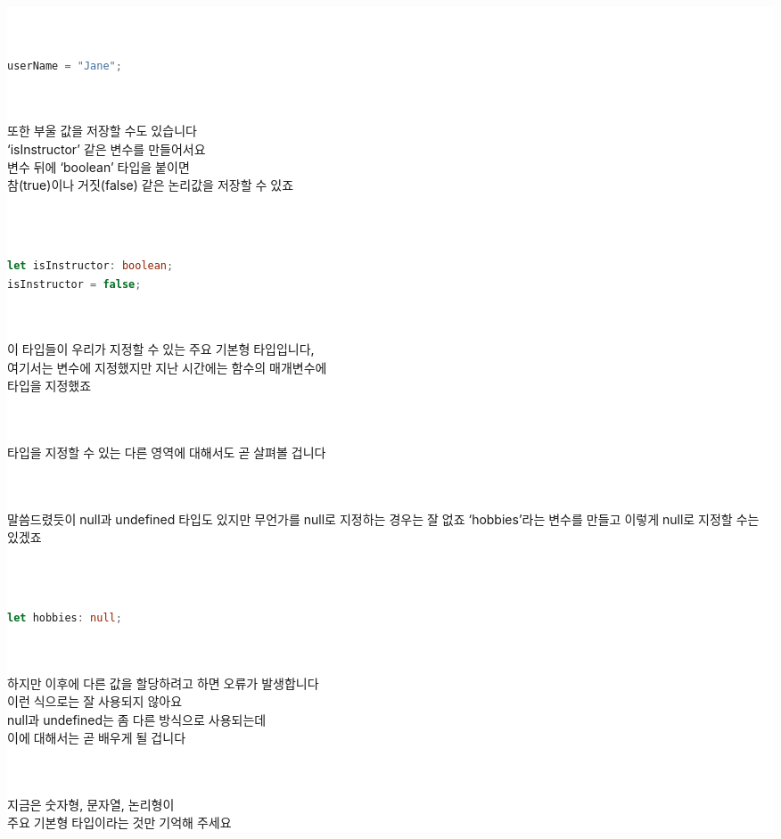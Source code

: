 <br><br>

```ts
userName = "Jane";
```

<br><br>
또한 부울 값을 저장할 수도 있습니다  
‘isInstructor’ 같은 변수를 만들어서요  
변수 뒤에 ‘boolean’ 타입을 붙이면  
참(true)이나 거짓(false) 같은 논리값을 저장할 수 있죠

<br><br>

```ts
let isInstructor: boolean;
isInstructor = false;
```

<br><br>
이 타입들이 우리가 지정할 수 있는 주요 기본형 타입입니다,  
여기서는 변수에 지정했지만 지난 시간에는 함수의 매개변수에  
타입을 지정했죠

<br><br>
타입을 지정할 수 있는 다른 영역에 대해서도 곧 살펴볼 겁니다

<br><br>
말씀드렸듯이 null과 undefined 타입도 있지만
무언가를 null로 지정하는 경우는 잘 없죠
‘hobbies’라는 변수를 만들고 이렇게 null로 지정할 수는 있겠죠

<br><br>

```ts
let hobbies: null;
```

<br><br>
하지만 이후에 다른 값을 할당하려고 하면 오류가 발생합니다  
이런 식으로는 잘 사용되지 않아요  
null과 undefined는 좀 다른 방식으로 사용되는데  
이에 대해서는 곧 배우게 될 겁니다

<br><br>
지금은 숫자형, 문자열, 논리형이  
주요 기본형 타입이라는 것만 기억해 주세요
